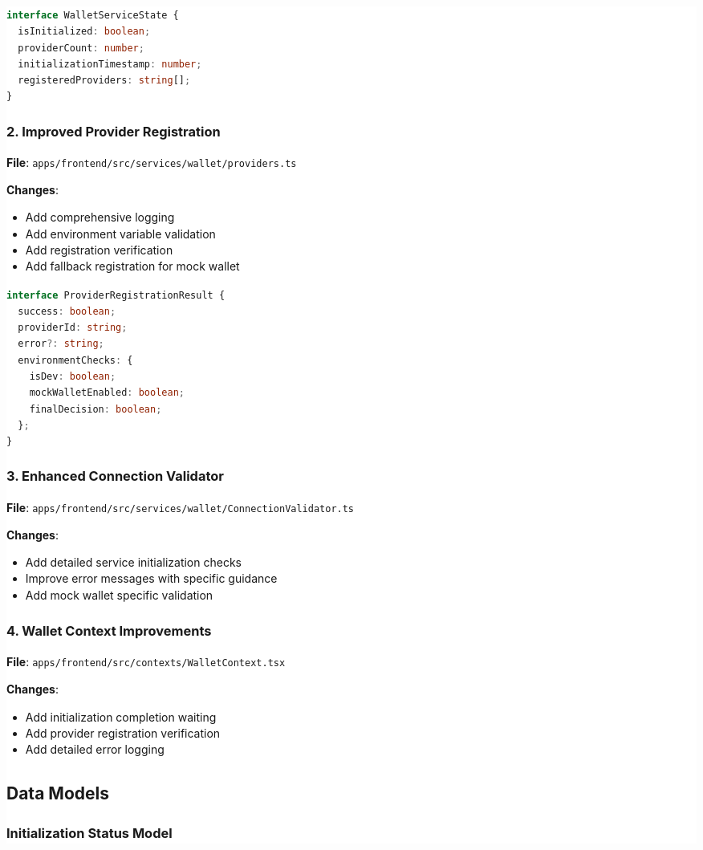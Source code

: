 ```typescript
interface WalletServiceState {
  isInitialized: boolean;
  providerCount: number;
  initializationTimestamp: number;
  registeredProviders: string[];
}
```

### 2. Improved Provider Registration

**File**: `apps/frontend/src/services/wallet/providers.ts`

**Changes**:
- Add comprehensive logging
- Add environment variable validation
- Add registration verification
- Add fallback registration for mock wallet

```typescript
interface ProviderRegistrationResult {
  success: boolean;
  providerId: string;
  error?: string;
  environmentChecks: {
    isDev: boolean;
    mockWalletEnabled: boolean;
    finalDecision: boolean;
  };
}
```

### 3. Enhanced Connection Validator

**File**: `apps/frontend/src/services/wallet/ConnectionValidator.ts`

**Changes**:
- Add detailed service initialization checks
- Improve error messages with specific guidance
- Add mock wallet specific validation

### 4. Wallet Context Improvements

**File**: `apps/frontend/src/contexts/WalletContext.tsx`

**Changes**:
- Add initialization completion waiting
- Add provider registration verification
- Add detailed error logging

## Data Models

### Initialization Status Model
